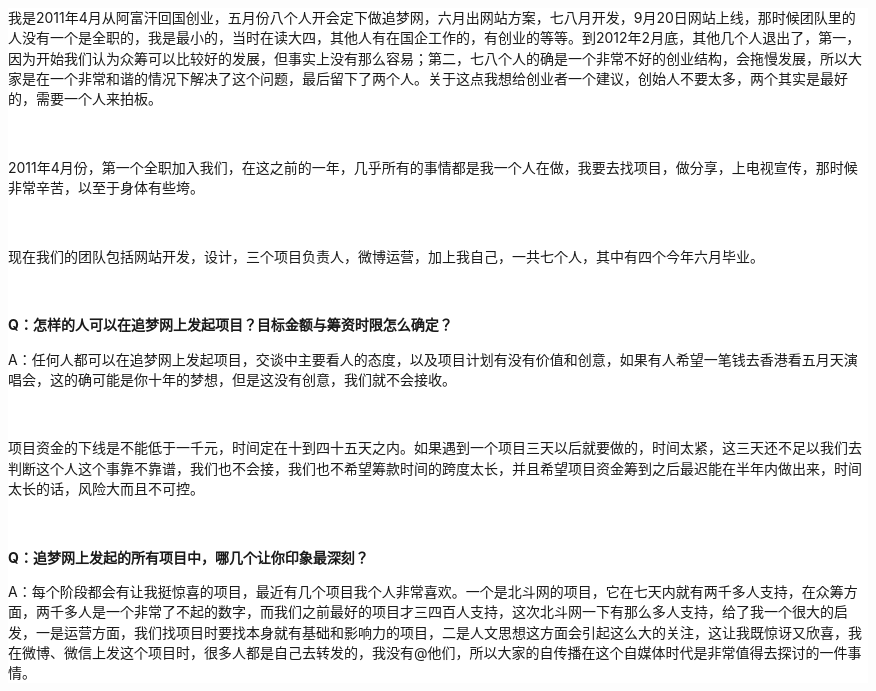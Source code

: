   <p>
    我是2011年4月从阿富汗回国创业，五月份八个人开会定下做追梦网，六月出网站方案，七八月开发，9月20日网站上线，那时候团队里的人没有一个是全职的，我是最小的，当时在读大四，其他人有在国企工作的，有创业的等等。到2012年2月底，其他几个人退出了，第一，因为开始我们认为众筹可以比较好的发展，但事实上没有那么容易；第二，七八个人的确是一个非常不好的创业结构，会拖慢发展，所以大家是在一个非常和谐的情况下解决了这个问题，最后留下了两个人。关于这点我想给创业者一个建议，创始人不要太多，两个其实是最好的，需要一个人来拍板。
  </p>
  
  <p>
    &nbsp;
  </p>
  
  <p>
    2011年4月份，第一个全职加入我们，在这之前的一年，几乎所有的事情都是我一个人在做，我要去找项目，做分享，上电视宣传，那时候非常辛苦，以至于身体有些垮。
  </p>
  
  <p>
    &nbsp;
  </p>
  
  <p>
    现在我们的团队包括网站开发，设计，三个项目负责人，微博运营，加上我自己，一共七个人，其中有四个今年六月毕业。
  </p>
  
  <p>
    <strong> </strong>
  </p>
  
  <p>
    <strong>Q：怎样的人可以在追梦网上发起项目？目标金额与筹资时限怎么确定？</strong>
  </p>
  
  <p>
    A：任何人都可以在追梦网上发起项目，交谈中主要看人的态度，以及项目计划有没有价值和创意，如果有人希望一笔钱去香港看五月天演唱会，这的确可能是你十年的梦想，但是这没有创意，我们就不会接收。
  </p>
  
  <p>
    &nbsp;
  </p>
  
  <p>
    项目资金的下线是不能低于一千元，时间定在十到四十五天之内。如果遇到一个项目三天以后就要做的，时间太紧，这三天还不足以我们去判断这个人这个事靠不靠谱，我们也不会接，我们也不希望筹款时间的跨度太长，并且希望项目资金筹到之后最迟能在半年内做出来，时间太长的话，风险大而且不可控。
  </p>
  
  <p>
    <strong> </strong>
  </p>
  
  <p>
    <strong>Q：追梦网上发起的所有项目中，哪几个让你印象最深刻？</strong>
  </p>
  
  <p>
    A：每个阶段都会有让我挺惊喜的项目，最近有几个项目我个人非常喜欢。一个是北斗网的项目，它在七天内就有两千多人支持，在众筹方面，两千多人是一个非常了不起的数字，而我们之前最好的项目才三四百人支持，这次北斗网一下有那么多人支持，给了我一个很大的启发，一是运营方面，我们找项目时要找本身就有基础和影响力的项目，二是人文思想这方面会引起这么大的关注，这让我既惊讶又欣喜，我在微博、微信上发这个项目时，很多人都是自己去转发的，我没有@他们，所以大家的自传播在这个自媒体时代是非常值得去探讨的一件事情。
  </p>
  